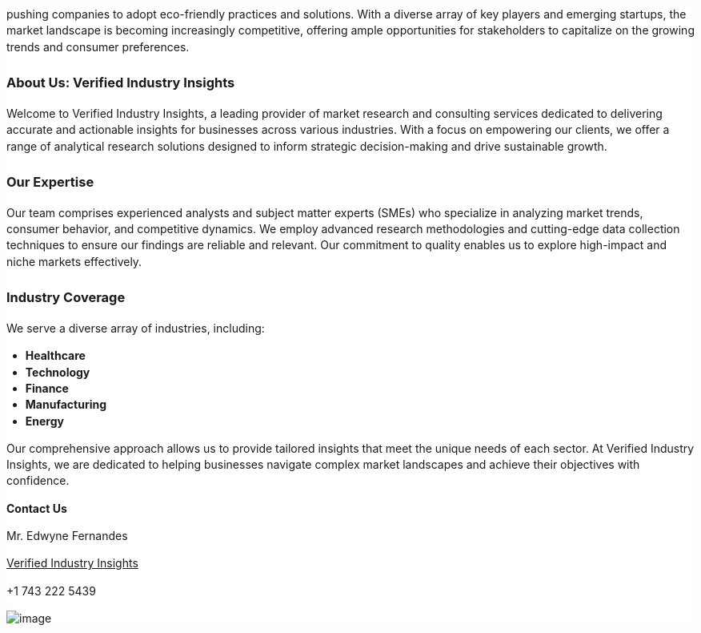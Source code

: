 pushing companies to adopt eco-friendly practices and solutions. With a diverse array of key players and emerging startups, the market landscape is becoming increasingly competitive, offering ample opportunities for stakeholders to capitalize on the growing trends and consumer preferences.</p><h3>About Us: Verified Industry Insights</h3><p>Welcome to Verified Industry Insights, a leading provider of market research and consulting services dedicated to delivering accurate and actionable insights for businesses across various industries. With a focus on empowering our clients, we offer a range of analytical research solutions designed to inform strategic decision-making and drive sustainable growth.</p><h3>Our Expertise</h3><p>Our team comprises experienced analysts and subject matter experts (SMEs) who specialize in analyzing market trends, consumer behavior, and competitive dynamics. We employ advanced research methodologies and cutting-edge data collection techniques to ensure our findings are reliable and relevant. Our commitment to quality enables us to explore high-impact and niche markets effectively.</p><h3>Industry Coverage</h3><p>We serve a diverse array of industries, including:</p><ul><li><strong>Healthcare</strong></li><li><strong>Technology</strong></li><li><strong>Finance</strong></li><li><strong>Manufacturing</strong></li><li><strong>Energy</strong></li></ul><p>Our comprehensive approach allows us to provide tailored insights that meet the unique needs of each sector. At Verified Industry Insights, we are dedicated to helping businesses navigate complex market landscapes and achieve their objectives with confidence.</p><p><strong>Contact Us</strong></p><p>Mr. Edwyne Fernandes</p><p><a href="https://www.verifiedindustryinsights.com/">Verified Industry Insights</a></p><p>+1 743 222 5439</p>
![image](https://github.com/user-attachments/assets/fc9da976-92b8-4f17-8057-afec37100d15)
